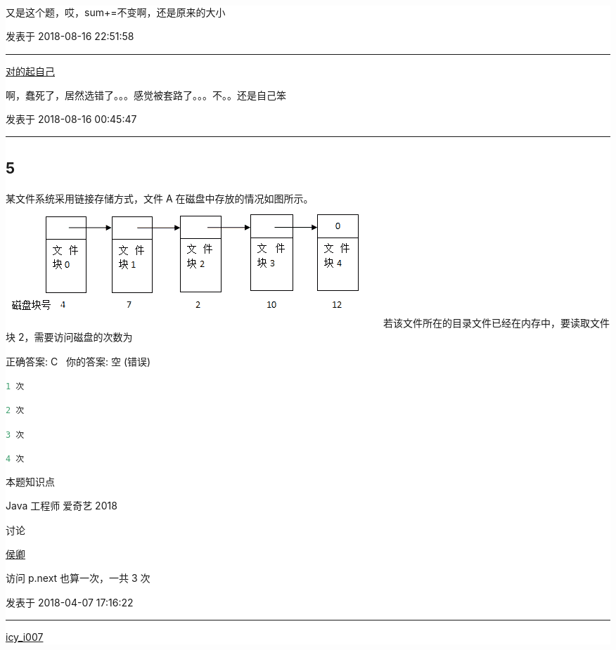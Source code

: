 又是这个题，哎，sum+=不变啊，还是原来的大小

发表于 2018-08-16 22:51:58

* * *

[对的起自己](https://www.nowcoder.com/profile/6548481)

啊，蠢死了，居然选错了。。。感觉被套路了。。。不。。还是自己笨

发表于 2018-08-16 00:45:47

* * *

## 5

某文件系统采用链接存储方式，文件 A 在磁盘中存放的情况如图所示。![](img/91dbe05492d1739027c860554943afc8.png)
若该文件所在的目录文件已经在内存中，要读取文件块 2，需要访问磁盘的次数为

正确答案: C   你的答案: 空 (错误)

```cpp
1 次
```

```cpp
2 次
```

```cpp
3 次
```

```cpp
4 次
```

本题知识点

Java 工程师 爱奇艺 2018

讨论

[侯卿](https://www.nowcoder.com/profile/8037781)

访问 p.next 也算一次，一共 3 次

发表于 2018-04-07 17:16:22

* * *

[icy_i007](https://www.nowcoder.com/profile/7260953)
